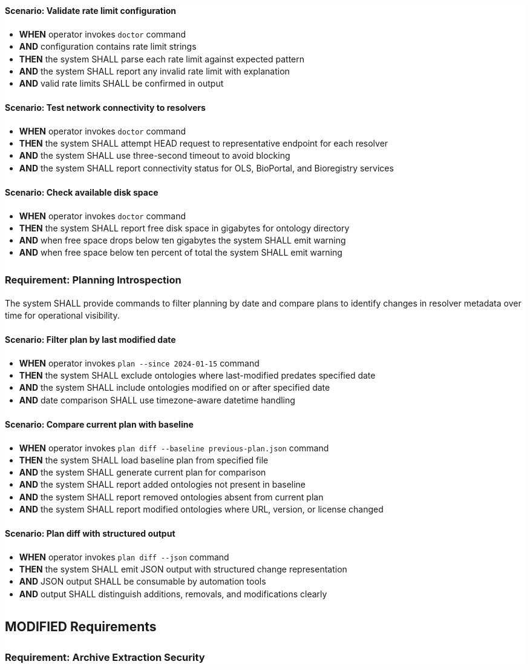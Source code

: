 #### Scenario: Validate rate limit configuration

- **WHEN** operator invokes `doctor` command
- **AND** configuration contains rate limit strings
- **THEN** the system SHALL parse each rate limit against expected pattern
- **AND** the system SHALL report any invalid rate limit with explanation
- **AND** valid rate limits SHALL be confirmed in output

#### Scenario: Test network connectivity to resolvers

- **WHEN** operator invokes `doctor` command
- **THEN** the system SHALL attempt HEAD request to representative endpoint for each resolver
- **AND** the system SHALL use three-second timeout to avoid blocking
- **AND** the system SHALL report connectivity status for OLS, BioPortal, and Bioregistry services

#### Scenario: Check available disk space

- **WHEN** operator invokes `doctor` command
- **THEN** the system SHALL report free disk space in gigabytes for ontology directory
- **AND** when free space drops below ten gigabytes the system SHALL emit warning
- **AND** when free space below ten percent of total the system SHALL emit warning

### Requirement: Planning Introspection

The system SHALL provide commands to filter planning by date and compare plans to identify changes in resolver metadata over time for operational visibility.

#### Scenario: Filter plan by last modified date

- **WHEN** operator invokes `plan --since 2024-01-15` command
- **THEN** the system SHALL exclude ontologies where last-modified predates specified date
- **AND** the system SHALL include ontologies modified on or after specified date
- **AND** date comparison SHALL use timezone-aware datetime handling

#### Scenario: Compare current plan with baseline

- **WHEN** operator invokes `plan diff --baseline previous-plan.json` command
- **THEN** the system SHALL load baseline plan from specified file
- **AND** the system SHALL generate current plan for comparison
- **AND** the system SHALL report added ontologies not present in baseline
- **AND** the system SHALL report removed ontologies absent from current plan
- **AND** the system SHALL report modified ontologies where URL, version, or license changed

#### Scenario: Plan diff with structured output

- **WHEN** operator invokes `plan diff --json` command
- **THEN** the system SHALL emit JSON output with structured change representation
- **AND** JSON output SHALL be consumable by automation tools
- **AND** output SHALL distinguish additions, removals, and modifications clearly

## MODIFIED Requirements

### Requirement: Archive Extraction Security
